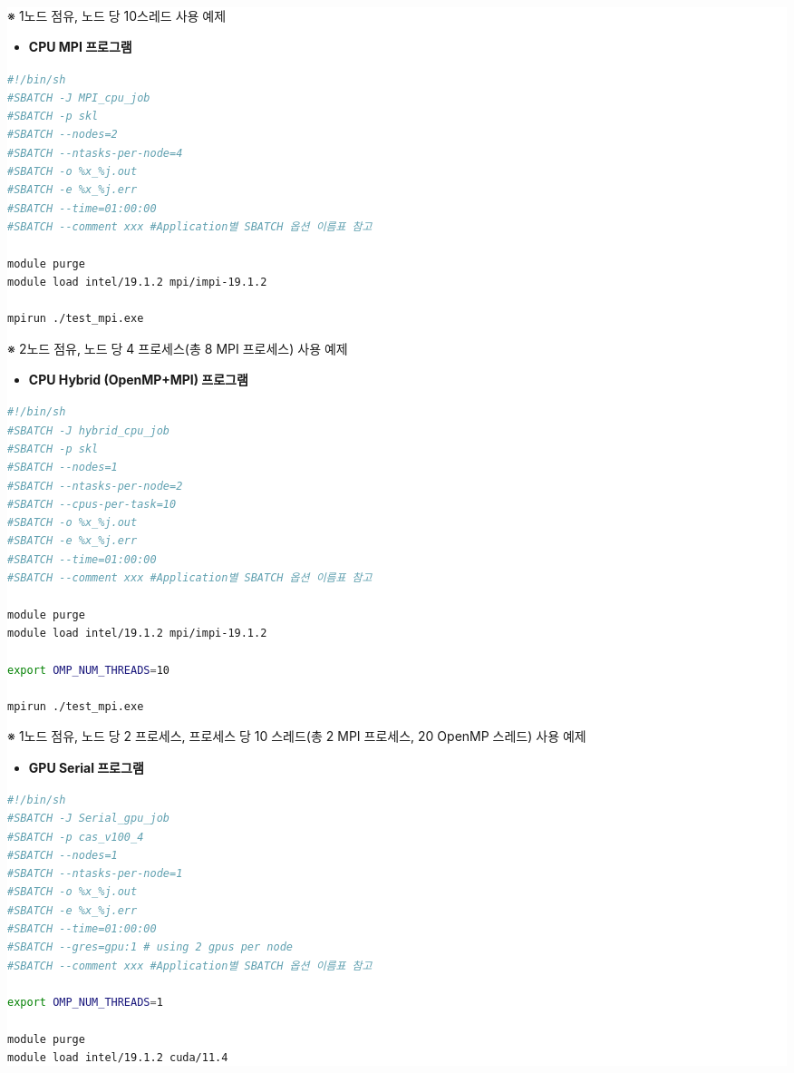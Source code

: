 ```bash
```

※ 1노드 점유, 노드 당 10스레드 사용 예제

* **CPU MPI 프로그램**

```bash
#!/bin/sh
#SBATCH -J MPI_cpu_job
#SBATCH -p skl
#SBATCH --nodes=2 
#SBATCH --ntasks-per-node=4 
#SBATCH -o %x_%j.out
#SBATCH -e %x_%j.err
#SBATCH --time=01:00:00
#SBATCH --comment xxx #Application별 SBATCH 옵션 이름표 참고

module purge
module load intel/19.1.2 mpi/impi-19.1.2

mpirun ./test_mpi.exe
```

※ 2노드 점유, 노드 당 4 프로세스(총 8 MPI 프로세스) 사용 예제

* **CPU Hybrid (OpenMP+MPI) 프로그램**

```bash
#!/bin/sh
#SBATCH -J hybrid_cpu_job
#SBATCH -p skl
#SBATCH --nodes=1
#SBATCH --ntasks-per-node=2
#SBATCH --cpus-per-task=10
#SBATCH -o %x_%j.out
#SBATCH -e %x_%j.err
#SBATCH --time=01:00:00
#SBATCH --comment xxx #Application별 SBATCH 옵션 이름표 참고

module purge
module load intel/19.1.2 mpi/impi-19.1.2

export OMP_NUM_THREADS=10

mpirun ./test_mpi.exe
```

※ 1노드 점유, 노드 당 2 프로세스, 프로세스 당 10 스레드(총 2 MPI 프로세스, 20 OpenMP 스레드) 사용 예제

* **GPU Serial 프로그램**

```bash
#!/bin/sh
#SBATCH -J Serial_gpu_job
#SBATCH -p cas_v100_4
#SBATCH --nodes=1
#SBATCH --ntasks-per-node=1
#SBATCH -o %x_%j.out
#SBATCH -e %x_%j.err
#SBATCH --time=01:00:00
#SBATCH --gres=gpu:1 # using 2 gpus per node
#SBATCH --comment xxx #Application별 SBATCH 옵션 이름표 참고

export OMP_NUM_THREADS=1

module purge
module load intel/19.1.2 cuda/11.4

```